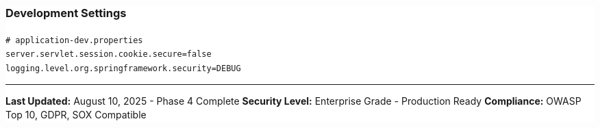 ### **Development Settings**
```properties
# application-dev.properties
server.servlet.session.cookie.secure=false
logging.level.org.springframework.security=DEBUG
```

---

**Last Updated:** August 10, 2025 - Phase 4 Complete
**Security Level:** Enterprise Grade - Production Ready
**Compliance:** OWASP Top 10, GDPR, SOX Compatible